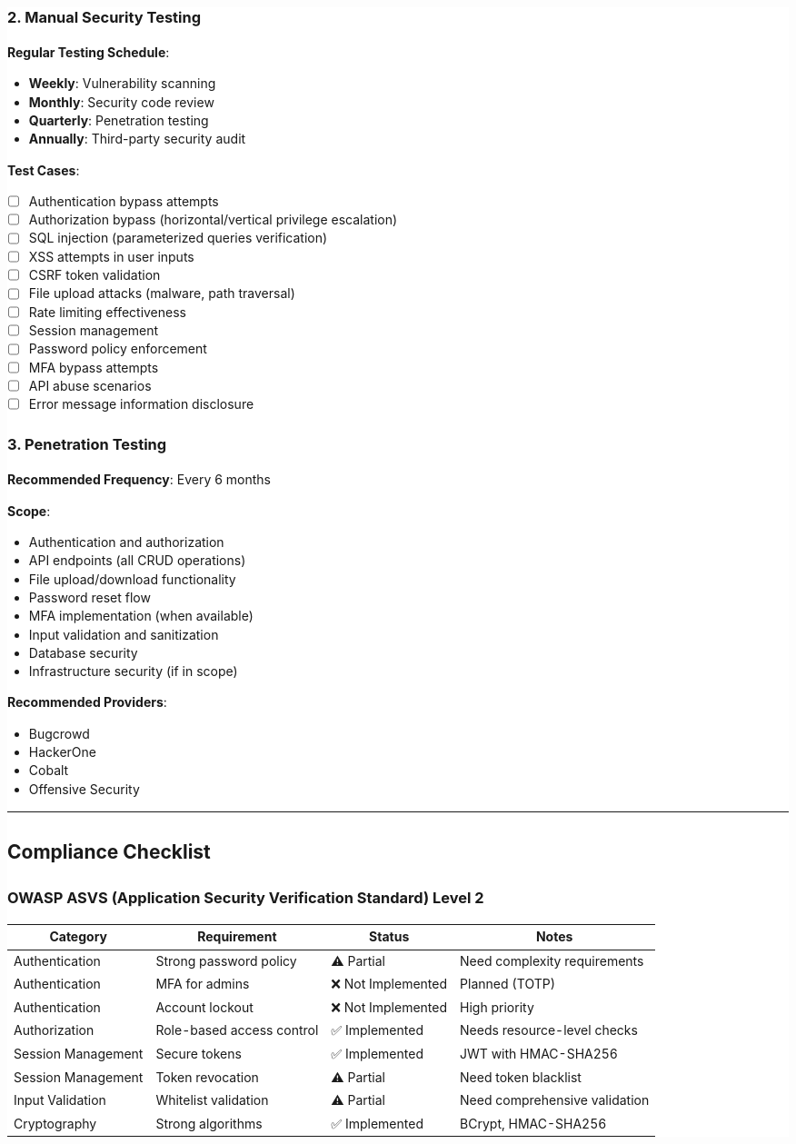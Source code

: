 ### 2. Manual Security Testing

**Regular Testing Schedule**:
- **Weekly**: Vulnerability scanning
- **Monthly**: Security code review
- **Quarterly**: Penetration testing
- **Annually**: Third-party security audit

**Test Cases**:
- [ ] Authentication bypass attempts
- [ ] Authorization bypass (horizontal/vertical privilege escalation)
- [ ] SQL injection (parameterized queries verification)
- [ ] XSS attempts in user inputs
- [ ] CSRF token validation
- [ ] File upload attacks (malware, path traversal)
- [ ] Rate limiting effectiveness
- [ ] Session management
- [ ] Password policy enforcement
- [ ] MFA bypass attempts
- [ ] API abuse scenarios
- [ ] Error message information disclosure

### 3. Penetration Testing

**Recommended Frequency**: Every 6 months

**Scope**:
- Authentication and authorization
- API endpoints (all CRUD operations)
- File upload/download functionality
- Password reset flow
- MFA implementation (when available)
- Input validation and sanitization
- Database security
- Infrastructure security (if in scope)

**Recommended Providers**:
- Bugcrowd
- HackerOne
- Cobalt
- Offensive Security

---

## Compliance Checklist

### OWASP ASVS (Application Security Verification Standard) Level 2

| Category | Requirement | Status | Notes |
|----------|-------------|--------|-------|
| Authentication | Strong password policy | ⚠️ Partial | Need complexity requirements |
| Authentication | MFA for admins | ❌ Not Implemented | Planned (TOTP) |
| Authentication | Account lockout | ❌ Not Implemented | High priority |
| Authorization | Role-based access control | ✅ Implemented | Needs resource-level checks |
| Session Management | Secure tokens | ✅ Implemented | JWT with HMAC-SHA256 |
| Session Management | Token revocation | ⚠️ Partial | Need token blacklist |
| Input Validation | Whitelist validation | ⚠️ Partial | Need comprehensive validation |
| Cryptography | Strong algorithms | ✅ Implemented | BCrypt, HMAC-SHA256 |